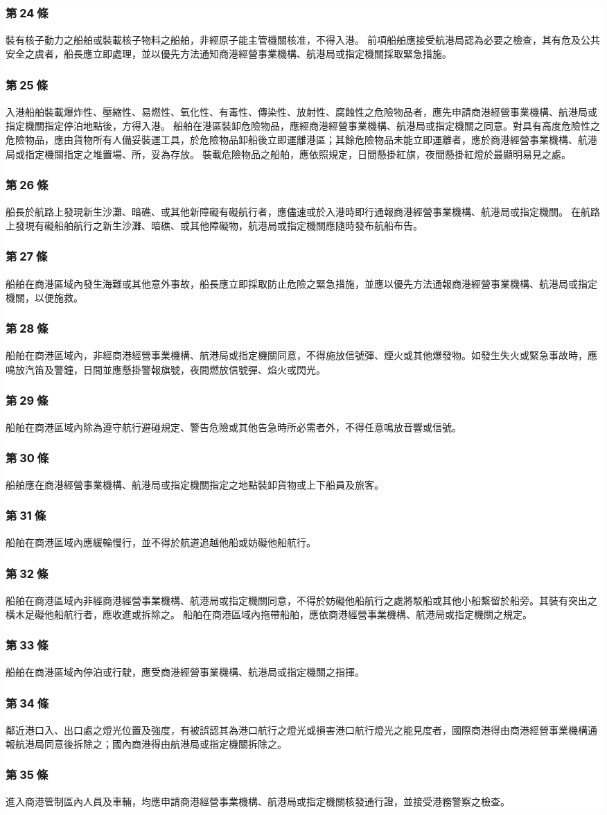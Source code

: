 ### 第 24 條

裝有核子動力之船舶或裝載核子物料之船舶，非經原子能主管機關核准，不得入港。
前項船舶應接受航港局認為必要之檢查，其有危及公共安全之虞者，船長應立即處理，並以優先方法通知商港經營事業機構、航港局或指定機關採取緊急措施。

### 第 25 條

入港船舶裝載爆炸性、壓縮性、易燃性、氧化性、有毒性、傳染性、放射性、腐蝕性之危險物品者，應先申請商港經營事業機構、航港局或指定機關指定停泊地點後，方得入港。
船舶在港區裝卸危險物品，應經商港經營事業機構、航港局或指定機關之同意。對具有高度危險性之危險物品，應由貨物所有人備妥裝運工具，於危險物品卸船後立即運離港區；其餘危險物品未能立即運離者，應於商港經營事業機構、航港局或指定機關指定之堆置場、所，妥為存放。
裝載危險物品之船舶，應依照規定，日間懸掛紅旗，夜間懸掛紅燈於最顯明易見之處。

### 第 26 條

船長於航路上發現新生沙灘、暗礁、或其他新障礙有礙航行者，應儘速或於入港時即行通報商港經營事業機構、航港局或指定機關。
在航路上發現有礙船舶航行之新生沙灘、暗礁、或其他障礙物，航港局或指定機關應隨時發布航船布告。

### 第 27 條

船舶在商港區域內發生海難或其他意外事故，船長應立即採取防止危險之緊急措施，並應以優先方法通報商港經營事業機構、航港局或指定機關，以便施救。

### 第 28 條

船舶在商港區域內，非經商港經營事業機構、航港局或指定機關同意，不得施放信號彈、煙火或其他爆發物。如發生失火或緊急事故時，應鳴放汽笛及警鐘，日間並應懸掛警報旗號，夜間燃放信號彈、焰火或閃光。

### 第 29 條

船舶在商港區域內除為遵守航行避碰規定、警告危險或其他告急時所必需者外，不得任意鳴放音響或信號。

### 第 30 條

船舶應在商港經營事業機構、航港局或指定機關指定之地點裝卸貨物或上下船員及旅客。

### 第 31 條

船舶在商港區域內應緩輪慢行，並不得於航道追越他船或妨礙他船航行。

### 第 32 條

船舶在商港區域內非經商港經營事業機構、航港局或指定機關同意，不得於妨礙他船航行之處將駁船或其他小船繫留於船旁。其裝有突出之橫木足礙他船航行者，應收進或拆除之。
船舶在商港區域內拖帶船舶，應依商港經營事業機構、航港局或指定機關之規定。

### 第 33 條

船舶在商港區域內停泊或行駛，應受商港經營事業機構、航港局或指定機關之指揮。

### 第 34 條

鄰近港口入、出口處之燈光位置及強度，有被誤認其為港口航行之燈光或損害港口航行燈光之能見度者，國際商港得由商港經營事業機構通報航港局同意後拆除之；國內商港得由航港局或指定機關拆除之。

### 第 35 條

進入商港管制區內人員及車輛，均應申請商港經營事業機構、航港局或指定機關核發通行證，並接受港務警察之檢查。
